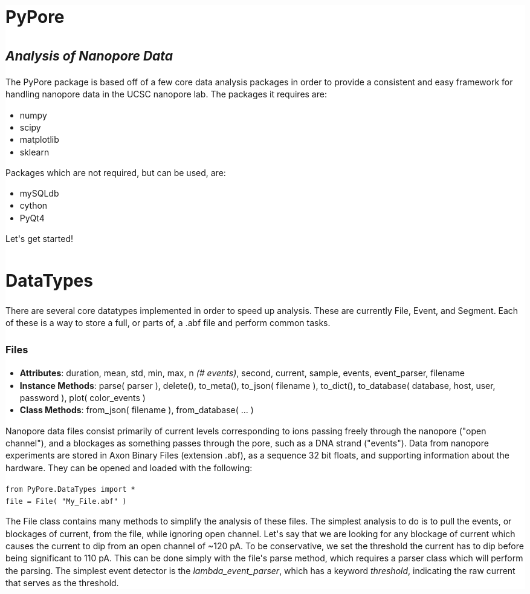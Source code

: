 # PyPore
## _Analysis of Nanopore Data_

The PyPore package is based off of a few core data analysis packages in order to provide a consistent and easy framework for handling nanopore data in the UCSC nanopore lab. The packages it requires are:

* numpy
* scipy
* matplotlib
* sklearn

Packages which are not required, but can be used, are:

* mySQLdb
* cython
* PyQt4

Let's get started!

# DataTypes

There are several core datatypes implemented in order to speed up analysis. These are currently File, Event, and Segment. Each of these is a way to store a full, or parts of, a .abf file and perform common tasks. 

### Files

* **Attributes**: duration, mean, std, min, max, n *(# events)*, second, current, sample, events, event_parser, filename
* **Instance Methods**: parse( parser ), delete(), to\_meta(), to\_json( filename ), to\_dict(), to\_database( database, host, user, password ), plot( color_events )
* **Class Methods**: from\_json( filename ), from\_database( ... )  

Nanopore data files consist primarily of current levels corresponding to ions passing freely through the nanopore ("open channel"), and a blockages as something passes through the pore, such as a DNA strand ("events"). Data from nanopore experiments are stored in Axon Binary Files (extension .abf), as a sequence 32 bit floats, and supporting information about the hardware. They can be opened and loaded with the following:

```
from PyPore.DataTypes import *
file = File( "My_File.abf" ) 
```

The File class contains many methods to simplify the analysis of these files. The simplest analysis to do is to pull the events, or blockages of current, from the file, while ignoring open channel. Let's say that we are looking for any blockage of current which causes the current to dip from an open channel of ~120 pA. To be conservative, we set the threshold the current has to dip before being significant to 110 pA. This can be done simply with the file's parse method, which requires a parser class which will perform the parsing. The simplest event detector is the *lambda_event_parser*, which has a keyword *threshold*, indicating the raw current that serves as the threshold. 
